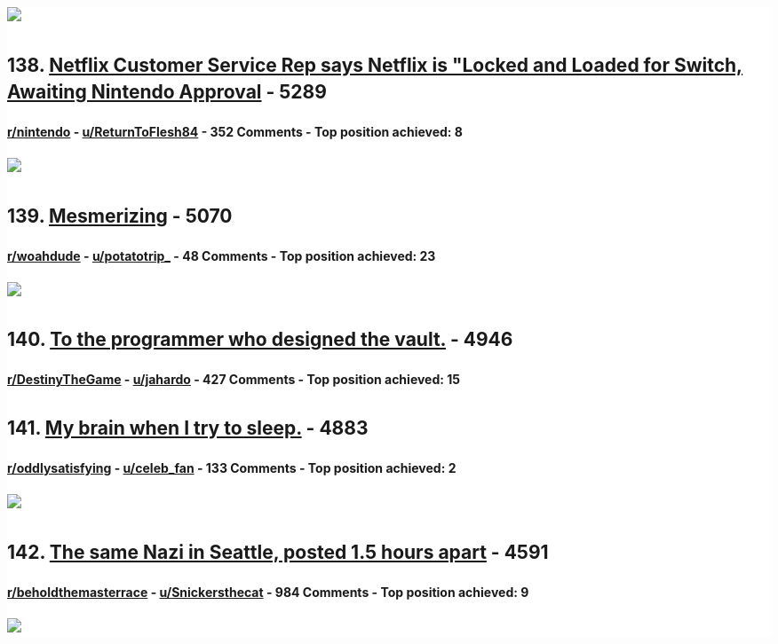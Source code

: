 <a href="https://i.imgur.com/0Ww2EiE.gifv"><img src="https://b.thumbs.redditmedia.com/7_HXAWJe5qpL3WD56HIu-NRbY-tuZJZW0UmXA1ZgPCY.jpg"></img></a>

## 138. [Netflix Customer Service Rep says Netflix is "Locked and Loaded for Switch, Awaiting Nintendo Approval](http://reddit.com/r/nintendo/comments/70zfiv/netflix_customer_service_rep_says_netflix_is/) - 5289
#### [r/nintendo](http://reddit.com/r/nintendo) - [u/ReturnToFlesh84](http://reddit.com/u/ReturnToFlesh84) - 352 Comments - Top position achieved: 8

<a href="https://gonintendo.com/stories/290524-rumor-netflix-customer-service-rep-says-netflix-is-locked-and"><img src="https://b.thumbs.redditmedia.com/-6FnwD4U0e0tPhO5MMsl1gUZMHCZVluTEsf7O8I2j_Q.jpg"></img></a>

## 139. [Mesmerizing](http://reddit.com/r/woahdude/comments/70tpj5/mesmerizing/) - 5070
#### [r/woahdude](http://reddit.com/r/woahdude) - [u/potatotrip_](http://reddit.com/u/potatotrip_) - 48 Comments - Top position achieved: 23

<a href="https://v.redd.it/21hr3mzsslmz"><img src="https://b.thumbs.redditmedia.com/wFAjuKoFg3ILauTAtf9xPNsccVs2a_RLXJX9xm-GO2Q.jpg"></img></a>

## 140. [To the programmer who designed the vault.](http://reddit.com/r/DestinyTheGame/comments/70tbal/to_the_programmer_who_designed_the_vault/) - 4946
#### [r/DestinyTheGame](http://reddit.com/r/DestinyTheGame) - [u/jahardo](http://reddit.com/u/jahardo) - 427 Comments - Top position achieved: 15

## 141. [My brain when I try to sleep.](http://reddit.com/r/oddlysatisfying/comments/70spuv/my_brain_when_i_try_to_sleep/) - 4883
#### [r/oddlysatisfying](http://reddit.com/r/oddlysatisfying) - [u/celeb_fan](http://reddit.com/u/celeb_fan) - 133 Comments - Top position achieved: 2

<a href="https://gfycat.com/gifs/detail/TatteredRewardingFallowdeer"><img src="https://a.thumbs.redditmedia.com/WD_bP9Pv8c3-ZtazQCD52eF-3LYJcXbkhvnwdJKKKj4.jpg"></img></a>

## 142. [The same Nazi in Seattle, posted 1.5 hours apart](http://reddit.com/r/beholdthemasterrace/comments/70rseu/the_same_nazi_in_seattle_posted_15_hours_apart/) - 4591
#### [r/beholdthemasterrace](http://reddit.com/r/beholdthemasterrace) - [u/Snickersthecat](http://reddit.com/u/Snickersthecat) - 984 Comments - Top position achieved: 9

<a href="https://imgur.com/Hm9TWXA"><img src="https://a.thumbs.redditmedia.com/9-Ap4qPbBTdIrBzgHxdk8OEGvKafPdUZ1unk6kYjxt8.jpg"></img></a>
